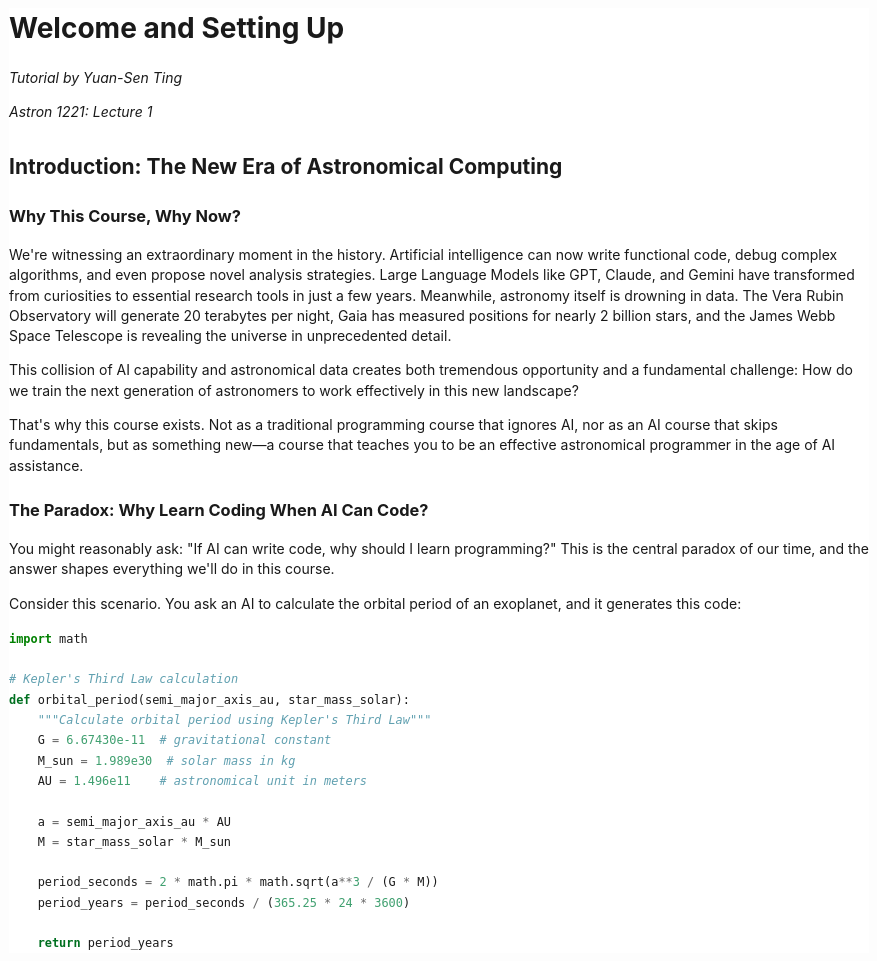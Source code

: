 # Welcome and Setting Up

*Tutorial by Yuan-Sen Ting*

*Astron 1221: Lecture 1*

## Introduction: The New Era of Astronomical Computing

### Why This Course, Why Now?

We're witnessing an extraordinary moment in the history. Artificial intelligence can now write functional code, debug complex algorithms, and even propose novel analysis strategies. Large Language Models like GPT, Claude, and Gemini have transformed from curiosities to essential research tools in just a few years. Meanwhile, astronomy itself is drowning in data. The Vera Rubin Observatory will generate 20 terabytes per night, Gaia has measured positions for nearly 2 billion stars, and the James Webb Space Telescope is revealing the universe in unprecedented detail.

This collision of AI capability and astronomical data creates both tremendous opportunity and a fundamental challenge: How do we train the next generation of astronomers to work effectively in this new landscape?

That's why this course exists. Not as a traditional programming course that ignores AI, nor as an AI course that skips fundamentals, but as something new—a course that teaches you to be an effective astronomical programmer in the age of AI assistance.




### The Paradox: Why Learn Coding When AI Can Code?

You might reasonably ask: "If AI can write code, why should I learn programming?" This is the central paradox of our time, and the answer shapes everything we'll do in this course.

Consider this scenario. You ask an AI to calculate the orbital period of an exoplanet, and it generates this code:

```python
import math

# Kepler's Third Law calculation
def orbital_period(semi_major_axis_au, star_mass_solar):
    """Calculate orbital period using Kepler's Third Law"""
    G = 6.67430e-11  # gravitational constant
    M_sun = 1.989e30  # solar mass in kg
    AU = 1.496e11    # astronomical unit in meters
    
    a = semi_major_axis_au * AU
    M = star_mass_solar * M_sun
    
    period_seconds = 2 * math.pi * math.sqrt(a**3 / (G * M))
    period_years = period_seconds / (365.25 * 24 * 3600)
    
    return period_years
```
